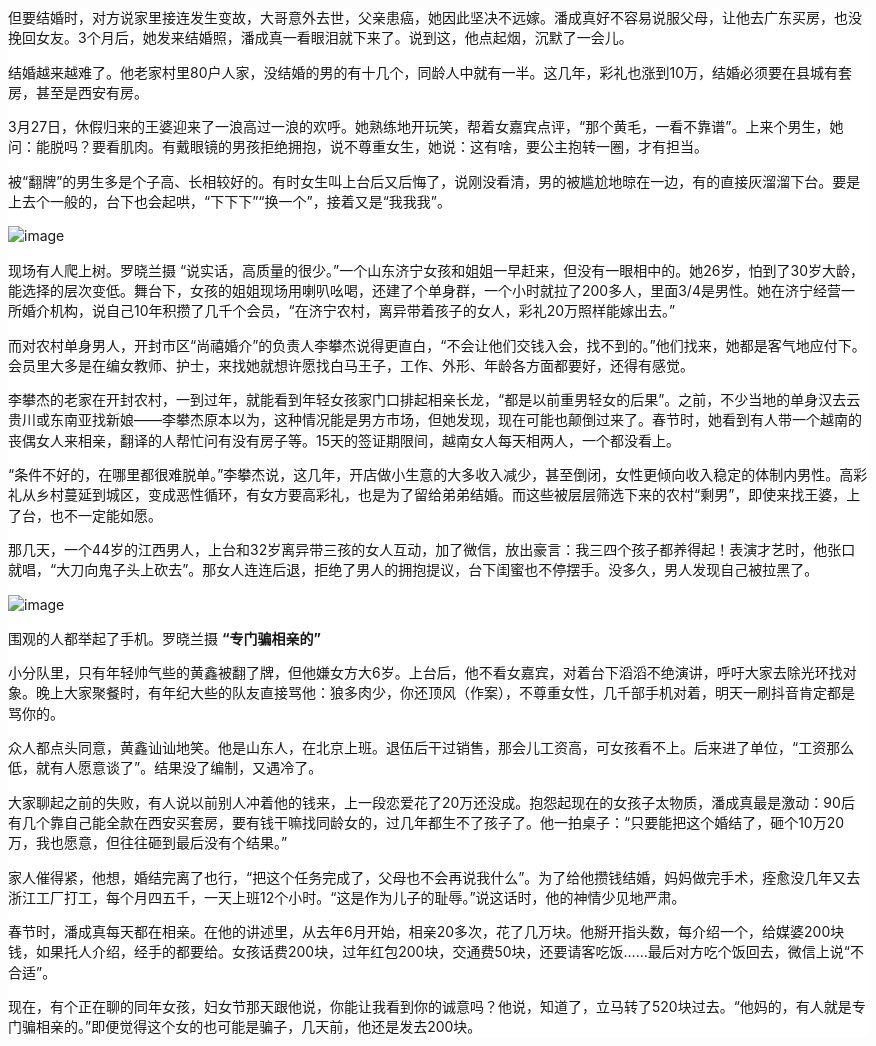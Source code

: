 
但要结婚时，对方说家里接连发生变故，大哥意外去世，父亲患癌，她因此坚决不远嫁。潘成真好不容易说服父母，让他去广东买房，也没挽回女友。3个月后，她发来结婚照，潘成真一看眼泪就下来了。说到这，他点起烟，沉默了一会儿。


结婚越来越难了。他老家村里80户人家，没结婚的男的有十几个，同龄人中就有一半。这几年，彩礼也涨到10万，结婚必须要在县城有套房，甚至是西安有房。


3月27日，休假归来的王婆迎来了一浪高过一浪的欢呼。她熟练地开玩笑，帮着女嘉宾点评，“那个黄毛，一看不靠谱”。上来个男生，她问：能脱吗？要看肌肉。有戴眼镜的男孩拒绝拥抱，说不尊重女生，她说：这有啥，要公主抱转一圈，才有担当。


被“翻牌”的男生多是个子高、长相较好的。有时女生叫上台后又后悔了，说刚没看清，男的被尴尬地晾在一边，有的直接灰溜溜下台。要是上去个一般的，台下也会起哄，“下下下”“换一个”，接着又是“我我我”。


![image](https://chinadigitaltimes.net/chinese/files/2024/04/post-706811-661a72317ffb6.)  

现场有人爬上树。罗晓兰摄
“说实话，高质量的很少。”一个山东济宁女孩和姐姐一早赶来，但没有一眼相中的。她26岁，怕到了30岁大龄，能选择的层次变低。舞台下，女孩的姐姐现场用喇叭吆喝，还建了个单身群，一个小时就拉了200多人，里面3/4是男性。她在济宁经营一所婚介机构，说自己10年积攒了几千个会员，“在济宁农村，离异带着孩子的女人，彩礼20万照样能嫁出去。”


而对农村单身男人，开封市区“尚禧婚介”的负责人李攀杰说得更直白，“不会让他们交钱入会，找不到的。”他们找来，她都是客气地应付下。会员里大多是在编女教师、护士，来找她就想许愿找白马王子，工作、外形、年龄各方面都要好，还得有感觉。


李攀杰的老家在开封农村，一到过年，就能看到年轻女孩家门口排起相亲长龙，“都是以前重男轻女的后果”。之前，不少当地的单身汉去云贵川或东南亚找新娘——李攀杰原本以为，这种情况能是男方市场，但她发现，现在可能也颠倒过来了。春节时，她看到有人带一个越南的丧偶女人来相亲，翻译的人帮忙问有没有房子等。15天的签证期限间，越南女人每天相两人，一个都没看上。


“条件不好的，在哪里都很难脱单。”李攀杰说，这几年，开店做小生意的大多收入减少，甚至倒闭，女性更倾向收入稳定的体制内男性。高彩礼从乡村蔓延到城区，变成恶性循环，有女方要高彩礼，也是为了留给弟弟结婚。而这些被层层筛选下来的农村“剩男”，即使来找王婆，上了台，也不一定能如愿。


那几天，一个44岁的江西男人，上台和32岁离异带三孩的女人互动，加了微信，放出豪言：我三四个孩子都养得起！表演才艺时，他张口就唱，“大刀向鬼子头上砍去”。那女人连连后退，拒绝了男人的拥抱提议，台下闺蜜也不停摆手。没多久，男人发现自己被拉黑了。


![image](https://chinadigitaltimes.net/chinese/files/2024/04/post-706811-661a72318cead.)  

围观的人都举起了手机。罗晓兰摄
**“专门骗相亲的”** 


小分队里，只有年轻帅气些的黄鑫被翻了牌，但他嫌女方大6岁。上台后，他不看女嘉宾，对着台下滔滔不绝演讲，呼吁大家去除光环找对象。晚上大家聚餐时，有年纪大些的队友直接骂他：狼多肉少，你还顶风（作案），不尊重女性，几千部手机对着，明天一刷抖音肯定都是骂你的。


众人都点头同意，黄鑫讪讪地笑。他是山东人，在北京上班。退伍后干过销售，那会儿工资高，可女孩看不上。后来进了单位，“工资那么低，就有人愿意谈了”。结果没了编制，又遇冷了。


大家聊起之前的失败，有人说以前别人冲着他的钱来，上一段恋爱花了20万还没成。抱怨起现在的女孩子太物质，潘成真最是激动：90后有几个靠自己能全款在西安买套房，要有钱干嘛找同龄女的，过几年都生不了孩子了。他一拍桌子：“只要能把这个婚结了，砸个10万20万，我也愿意，但往往砸到最后没有个结果。”


家人催得紧，他想，婚结完离了也行，“把这个任务完成了，父母也不会再说我什么”。为了给他攒钱结婚，妈妈做完手术，痊愈没几年又去浙江工厂打工，每个月四五千，一天上班12个小时。“这是作为儿子的耻辱。”说这话时，他的神情少见地严肃。


春节时，潘成真每天都在相亲。在他的讲述里，从去年6月开始，相亲20多次，花了几万块。他掰开指头数，每介绍一个，给媒婆200块钱，如果托人介绍，经手的都要给。女孩话费200块，过年红包200块，交通费50块，还要请客吃饭……最后对方吃个饭回去，微信上说“不合适”。


现在，有个正在聊的同年女孩，妇女节那天跟他说，你能让我看到你的诚意吗？他说，知道了，立马转了520块过去。“他妈的，有人就是专门骗相亲的。”即便觉得这个女的也可能是骗子，几天前，他还是发去200块。
